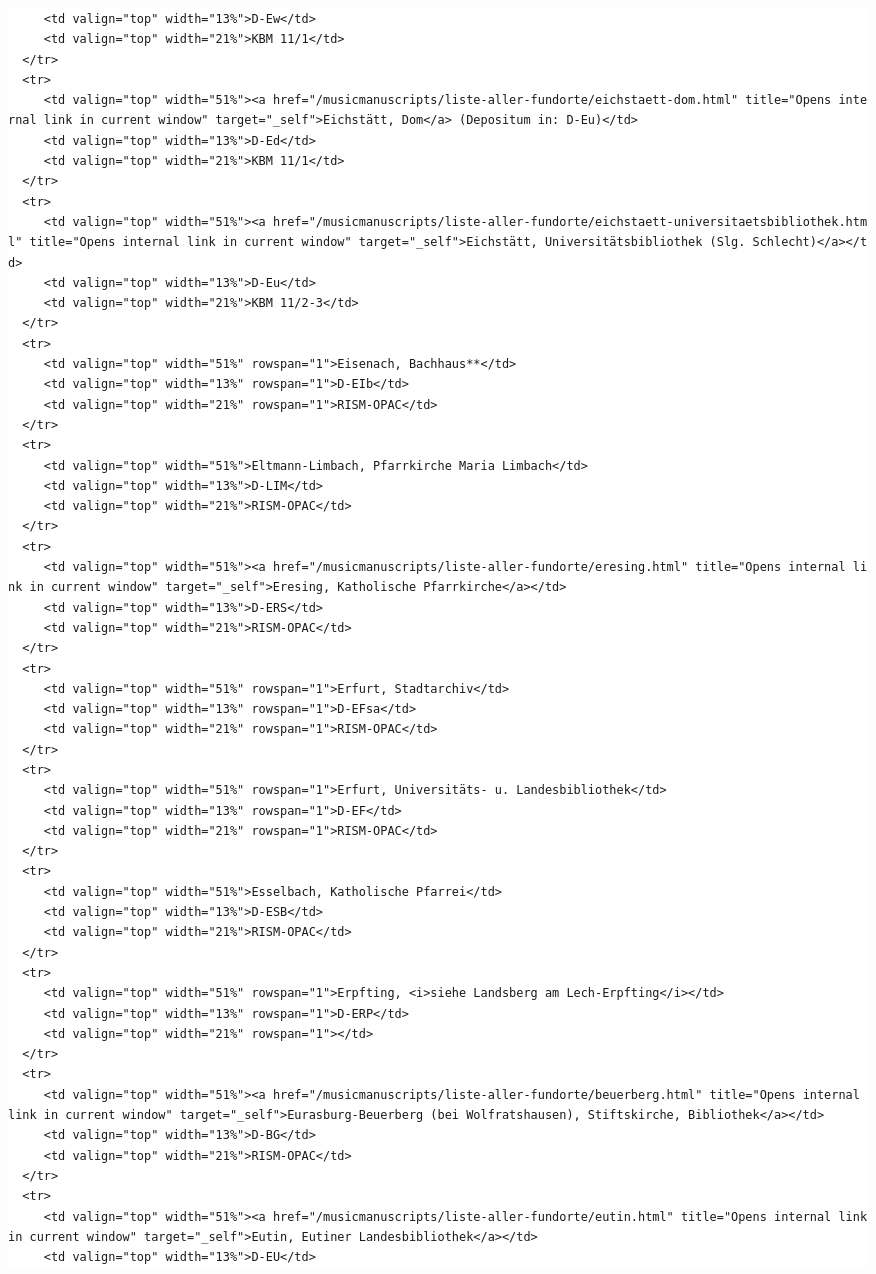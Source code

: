          <td valign="top" width="13%">D-Ew</td>
         <td valign="top" width="21%">KBM 11/1</td>
      </tr>
      <tr>
         <td valign="top" width="51%"><a href="/musicmanuscripts/liste-aller-fundorte/eichstaett-dom.html" title="Opens internal link in current window" target="_self">Eichstätt, Dom</a> (Depositum in: D-Eu)</td>
         <td valign="top" width="13%">D-Ed</td>
         <td valign="top" width="21%">KBM 11/1</td>
      </tr>
      <tr>
         <td valign="top" width="51%"><a href="/musicmanuscripts/liste-aller-fundorte/eichstaett-universitaetsbibliothek.html" title="Opens internal link in current window" target="_self">Eichstätt, Universitätsbibliothek (Slg. Schlecht)</a></td>
         <td valign="top" width="13%">D-Eu</td>
         <td valign="top" width="21%">KBM 11/2-3</td>
      </tr>
      <tr>
         <td valign="top" width="51%" rowspan="1">Eisenach, Bachhaus**</td>
         <td valign="top" width="13%" rowspan="1">D-EIb</td>
         <td valign="top" width="21%" rowspan="1">RISM-OPAC</td>
      </tr>
      <tr>
         <td valign="top" width="51%">Eltmann-Limbach, Pfarrkirche Maria Limbach</td>
         <td valign="top" width="13%">D-LIM</td>
         <td valign="top" width="21%">RISM-OPAC</td>
      </tr>
      <tr>
         <td valign="top" width="51%"><a href="/musicmanuscripts/liste-aller-fundorte/eresing.html" title="Opens internal link in current window" target="_self">Eresing, Katholische Pfarrkirche</a></td>
         <td valign="top" width="13%">D-ERS</td>
         <td valign="top" width="21%">RISM-OPAC</td>
      </tr>
      <tr>
         <td valign="top" width="51%" rowspan="1">Erfurt, Stadtarchiv</td>
         <td valign="top" width="13%" rowspan="1">D-EFsa</td>
         <td valign="top" width="21%" rowspan="1">RISM-OPAC</td>
      </tr>
      <tr>
         <td valign="top" width="51%" rowspan="1">Erfurt, Universitäts- u. Landesbibliothek</td>
         <td valign="top" width="13%" rowspan="1">D-EF</td>
         <td valign="top" width="21%" rowspan="1">RISM-OPAC</td>
      </tr>
      <tr>
         <td valign="top" width="51%">Esselbach, Katholische Pfarrei</td>
         <td valign="top" width="13%">D-ESB</td>
         <td valign="top" width="21%">RISM-OPAC</td>
      </tr>
      <tr>
         <td valign="top" width="51%" rowspan="1">Erpfting, <i>siehe Landsberg am Lech-Erpfting</i></td>
         <td valign="top" width="13%" rowspan="1">D-ERP</td>
         <td valign="top" width="21%" rowspan="1"></td>
      </tr>
      <tr>
         <td valign="top" width="51%"><a href="/musicmanuscripts/liste-aller-fundorte/beuerberg.html" title="Opens internal link in current window" target="_self">Eurasburg-Beuerberg (bei Wolfratshausen), Stiftskirche, Bibliothek</a></td>
         <td valign="top" width="13%">D-BG</td>
         <td valign="top" width="21%">RISM-OPAC</td>
      </tr>
      <tr>
         <td valign="top" width="51%"><a href="/musicmanuscripts/liste-aller-fundorte/eutin.html" title="Opens internal link in current window" target="_self">Eutin, Eutiner Landesbibliothek</a></td>
         <td valign="top" width="13%">D-EU</td>